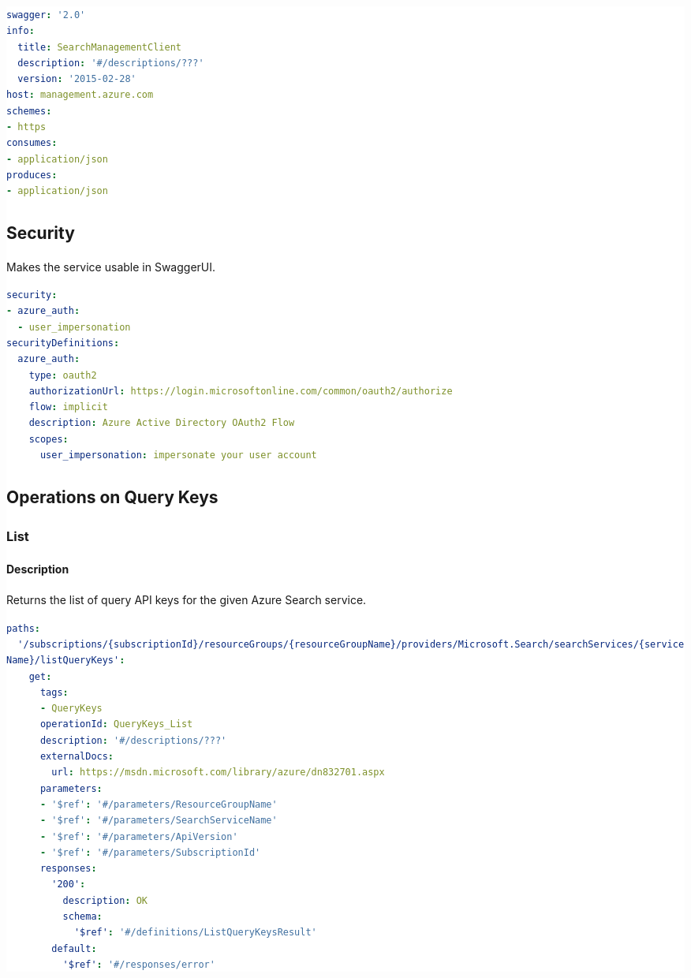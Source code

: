 ```yaml
swagger: '2.0'
info:
  title: SearchManagementClient
  description: '#/descriptions/???'
  version: '2015-02-28'
host: management.azure.com
schemes:
- https
consumes:
- application/json
produces:
- application/json
```

## Security
Makes the service usable in SwaggerUI.

```yaml
security:
- azure_auth:
  - user_impersonation
securityDefinitions:
  azure_auth:
    type: oauth2
    authorizationUrl: https://login.microsoftonline.com/common/oauth2/authorize
    flow: implicit
    description: Azure Active Directory OAuth2 Flow
    scopes:
      user_impersonation: impersonate your user account
```

## Operations on Query Keys

### List

#### Description
Returns the list of query API keys for the given Azure Search service.

```yaml
paths:
  '/subscriptions/{subscriptionId}/resourceGroups/{resourceGroupName}/providers/Microsoft.Search/searchServices/{serviceName}/listQueryKeys':
    get:
      tags:
      - QueryKeys
      operationId: QueryKeys_List
      description: '#/descriptions/???'
      externalDocs:
        url: https://msdn.microsoft.com/library/azure/dn832701.aspx
      parameters:
      - '$ref': '#/parameters/ResourceGroupName'
      - '$ref': '#/parameters/SearchServiceName'
      - '$ref': '#/parameters/ApiVersion'
      - '$ref': '#/parameters/SubscriptionId'
      responses:
        '200':
          description: OK
          schema:
            '$ref': '#/definitions/ListQueryKeysResult'
        default:
          '$ref': '#/responses/error'
```
